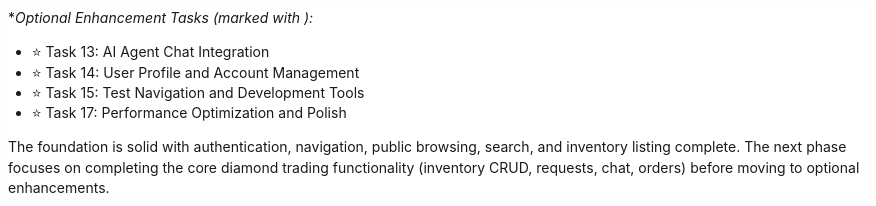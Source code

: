 *_Optional Enhancement Tasks (marked with _):__

- ⭐ Task 13: AI Agent Chat Integration
- ⭐ Task 14: User Profile and Account Management
- ⭐ Task 15: Test Navigation and Development Tools
- ⭐ Task 17: Performance Optimization and Polish

The foundation is solid with authentication, navigation, public browsing, search, and inventory listing complete. The next phase focuses on completing the core diamond trading functionality (inventory CRUD, requests, chat, orders) before moving to optional enhancements.
